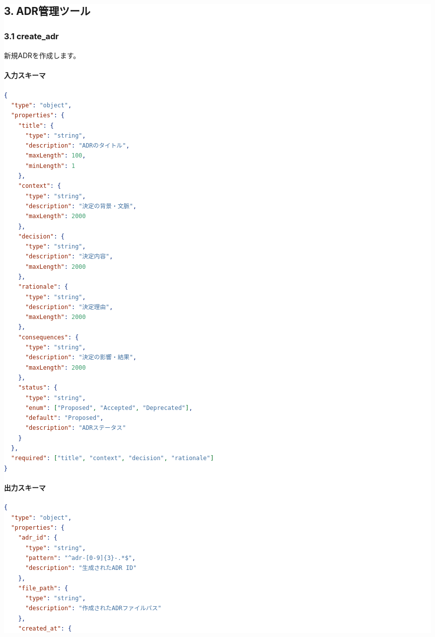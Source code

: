## 3. ADR管理ツール

### 3.1 create_adr

新規ADRを作成します。

#### 入力スキーマ
```json
{
  "type": "object",
  "properties": {
    "title": {
      "type": "string",
      "description": "ADRのタイトル",
      "maxLength": 100,
      "minLength": 1
    },
    "context": {
      "type": "string",
      "description": "決定の背景・文脈",
      "maxLength": 2000
    },
    "decision": {
      "type": "string",
      "description": "決定内容",
      "maxLength": 2000
    },
    "rationale": {
      "type": "string",
      "description": "決定理由",
      "maxLength": 2000
    },
    "consequences": {
      "type": "string",
      "description": "決定の影響・結果",
      "maxLength": 2000
    },
    "status": {
      "type": "string",
      "enum": ["Proposed", "Accepted", "Deprecated"],
      "default": "Proposed",
      "description": "ADRステータス"
    }
  },
  "required": ["title", "context", "decision", "rationale"]
}
```

#### 出力スキーマ
```json
{
  "type": "object",
  "properties": {
    "adr_id": {
      "type": "string",
      "pattern": "^adr-[0-9]{3}-.*$",
      "description": "生成されたADR ID"
    },
    "file_path": {
      "type": "string",
      "description": "作成されたADRファイルパス"
    },
    "created_at": {
```